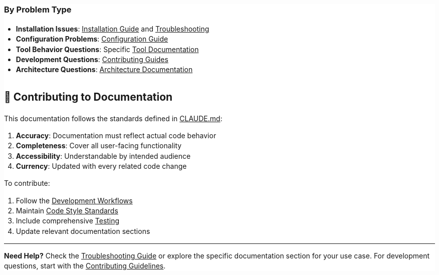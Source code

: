 ### By Problem Type
- **Installation Issues**: [Installation Guide](user-guides/installation.md) and [Troubleshooting](user-guides/troubleshooting.md)
- **Configuration Problems**: [Configuration Guide](user-guides/configuration.md)
- **Tool Behavior Questions**: Specific [Tool Documentation](api/tools/)
- **Development Questions**: [Contributing Guides](contributing/)
- **Architecture Questions**: [Architecture Documentation](architecture/)

## 📝 Contributing to Documentation

This documentation follows the standards defined in [CLAUDE.md](../CLAUDE.md):

1. **Accuracy**: Documentation must reflect actual code behavior
2. **Completeness**: Cover all user-facing functionality  
3. **Accessibility**: Understandable by intended audience
4. **Currency**: Updated with every related code change

To contribute:
1. Follow the [Development Workflows](contributing/workflows.md)
2. Maintain [Code Style Standards](contributing/code-style.md)
3. Include comprehensive [Testing](contributing/testing.md)
4. Update relevant documentation sections

---

**Need Help?** Check the [Troubleshooting Guide](user-guides/troubleshooting.md) or explore the specific documentation section for your use case. For development questions, start with the [Contributing Guidelines](contributing/setup.md).

